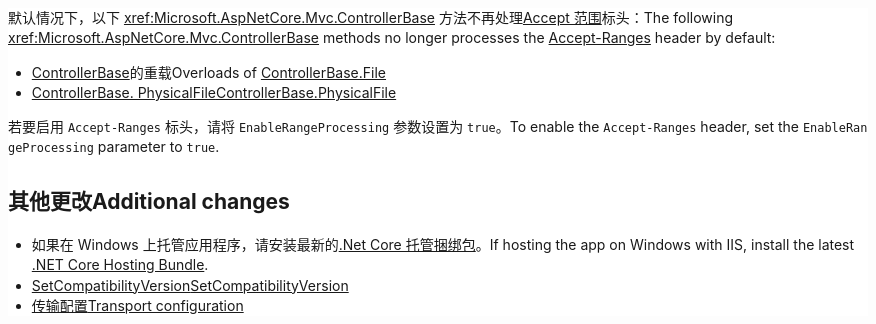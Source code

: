 <span data-ttu-id="82e8c-285">默认情况下，以下 <xref:Microsoft.AspNetCore.Mvc.ControllerBase> 方法不再处理[Accept 范围](https://developer.mozilla.org/docs/Web/HTTP/Headers/Accept-Ranges)标头：</span><span class="sxs-lookup"><span data-stu-id="82e8c-285">The following <xref:Microsoft.AspNetCore.Mvc.ControllerBase> methods no longer processes the [Accept-Ranges](https://developer.mozilla.org/docs/Web/HTTP/Headers/Accept-Ranges) header by default:</span></span>

* <span data-ttu-id="82e8c-286">[ControllerBase](/dotnet/api/microsoft.aspnetcore.mvc.controllerbase.file#Microsoft_AspNetCore_Mvc_ControllerBase_File_System_String_System_String_System_String_System_Boolean_)的重载</span><span class="sxs-lookup"><span data-stu-id="82e8c-286">Overloads of [ControllerBase.File](/dotnet/api/microsoft.aspnetcore.mvc.controllerbase.file#Microsoft_AspNetCore_Mvc_ControllerBase_File_System_String_System_String_System_String_System_Boolean_)</span></span>
* [<span data-ttu-id="82e8c-287">ControllerBase. PhysicalFile</span><span class="sxs-lookup"><span data-stu-id="82e8c-287">ControllerBase.PhysicalFile</span></span>](xref:Microsoft.AspNetCore.Mvc.ControllerBase.PhysicalFile*)

<span data-ttu-id="82e8c-288">若要启用 `Accept-Ranges` 标头，请将 `EnableRangeProcessing` 参数设置为 `true`。</span><span class="sxs-lookup"><span data-stu-id="82e8c-288">To enable the `Accept-Ranges` header, set the `EnableRangeProcessing` parameter to `true`.</span></span>

## <a name="additional-changes"></a><span data-ttu-id="82e8c-289">其他更改</span><span class="sxs-lookup"><span data-stu-id="82e8c-289">Additional changes</span></span>

* <span data-ttu-id="82e8c-290">如果在 Windows 上托管应用程序，请安装最新的[.Net Core 托管捆绑包](xref:host-and-deploy/iis/index#install-the-net-core-hosting-bundle)。</span><span class="sxs-lookup"><span data-stu-id="82e8c-290">If hosting the app on Windows with IIS, install the latest [.NET Core Hosting Bundle](xref:host-and-deploy/iis/index#install-the-net-core-hosting-bundle).</span></span>
* [<span data-ttu-id="82e8c-291">SetCompatibilityVersion</span><span class="sxs-lookup"><span data-stu-id="82e8c-291">SetCompatibilityVersion</span></span>](xref:mvc/compatibility-version)
* [<span data-ttu-id="82e8c-292">传输配置</span><span class="sxs-lookup"><span data-stu-id="82e8c-292">Transport configuration</span></span>](xref:fundamentals/servers/kestrel#transport-configuration)
